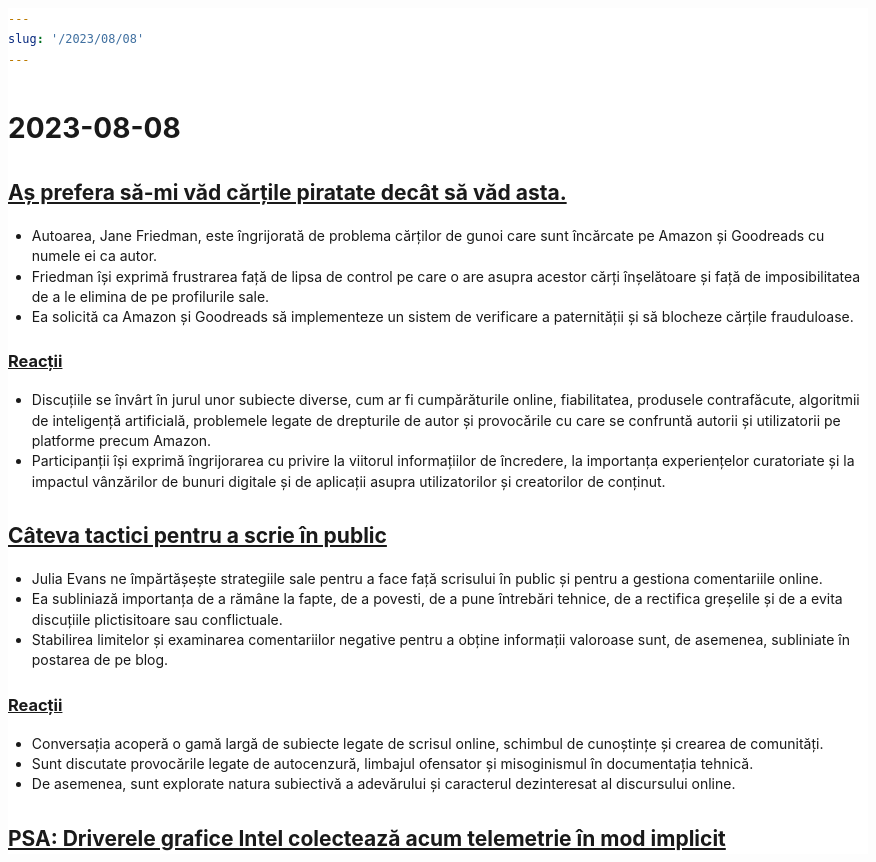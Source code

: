 ```yaml
---
slug: '/2023/08/08'
---
```


# 2023-08-08

## [Aș prefera să-mi văd cărțile piratate decât să văd asta.](https://janefriedman.com/i-would-rather-see-my-books-pirated/)

- Autoarea, Jane Friedman, este îngrijorată de problema cărților de gunoi care sunt încărcate pe Amazon și Goodreads cu numele ei ca autor.
- Friedman își exprimă frustrarea față de lipsa de control pe care o are asupra acestor cărți înșelătoare și față de imposibilitatea de a le elimina de pe profilurile sale.
- Ea solicită ca Amazon și Goodreads să implementeze un sistem de verificare a paternității și să blocheze cărțile frauduloase.

### [Reacții](https://news.ycombinator.com/item?id=37042561)

- Discuțiile se învârt în jurul unor subiecte diverse, cum ar fi cumpărăturile online, fiabilitatea, produsele contrafăcute, algoritmii de inteligență artificială, problemele legate de drepturile de autor și provocările cu care se confruntă autorii și utilizatorii pe platforme precum Amazon.
- Participanții își exprimă îngrijorarea cu privire la viitorul informațiilor de încredere, la importanța experiențelor curatoriate și la impactul vânzărilor de bunuri digitale și de aplicații asupra utilizatorilor și creatorilor de conținut.

## [Câteva tactici pentru a scrie în public](https://jvns.ca/blog/2023/08/07/tactics-for-writing-in-public/)

- Julia Evans ne împărtășește strategiile sale pentru a face față scrisului în public și pentru a gestiona comentariile online.
- Ea subliniază importanța de a rămâne la fapte, de a povesti, de a pune întrebări tehnice, de a rectifica greșelile și de a evita discuțiile plictisitoare sau conflictuale.
- Stabilirea limitelor și examinarea comentariilor negative pentru a obține informații valoroase sunt, de asemenea, subliniate în postarea de pe blog.

### [Reacții](https://news.ycombinator.com/item?id=37033403)

- Conversația acoperă o gamă largă de subiecte legate de scrisul online, schimbul de cunoștințe și crearea de comunități.
- Sunt discutate provocările legate de autocenzură, limbajul ofensator și misoginismul în documentația tehnică.
- De asemenea, sunt explorate natura subiectivă a adevărului și caracterul dezinteresat al discursului online.

## [PSA: Driverele grafice Intel colectează acum telemetrie în mod implicit](https://www.techpowerup.com/312122/psa-intel-graphics-drivers-now-collect-telemetry-by-default)
